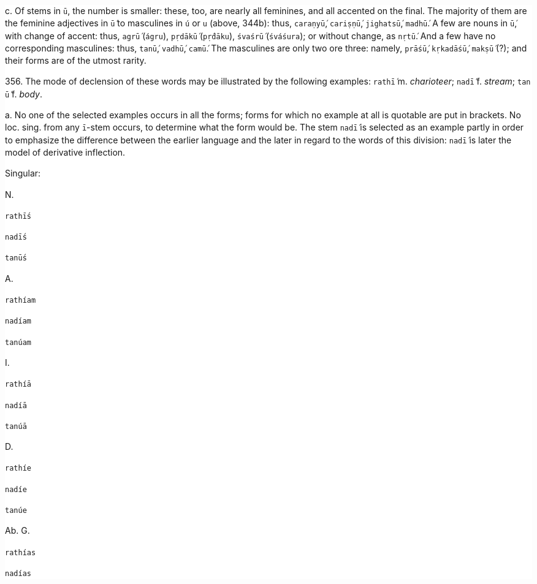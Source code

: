 c\. Of stems in `ū`, the number is smaller: these, too, are nearly all
feminines, and all accented on the final. The majority of them are the
feminine adjectives in `ū́` to masculines in `ú` or `u` (above, 344b):
thus, `caraṇyū́`, `cariṣṇū́`, `jighatsū́`, `madhū́`. A few are nouns in `ū́`,
with change of accent: thus, `agrū́` (`ágru`), `pṛdākū́` (`pṛ́dāku`),
`śvaśrū́` (`śváśura`); or without change, as `nṛtū́`. And a few have no
corresponding masculines: thus, `tanū́`, `vadhū́`, `camū́`. The masculines
are only two ore three: namely, `prāśū́`, `kṛkadāśū́`, `makṣū́` (?); and
their forms are of the utmost rarity.

356\. The mode of declension of these words may be illustrated by the
following examples: `rathī́` m. *charioteer*; `nadī́` f. *stream*; `tanū́`
f. *body*.

a\. No one of the selected examples occurs in all the forms; forms for
which no example at all is quotable are put in brackets. No loc. sing.
from any `ī`-stem occurs, to determine what the form would be. The stem
`nadī́` is selected as an example partly in order to emphasize the
difference between the earlier language and the later in regard to the
words of this division: `nadī́` is later the model of derivative
inflection. 

Singular:

N.

`rathī́s`

`nadī́s`

`tanū́s`

A.

`rathíam`

`nadíam`

`tanúam`

I.

`rathíā`

`nadíā`

`tanúā`

D.

`rathíe`

`nadíe`

`tanúe`

Ab. G.

`rathías`

`nadías`
